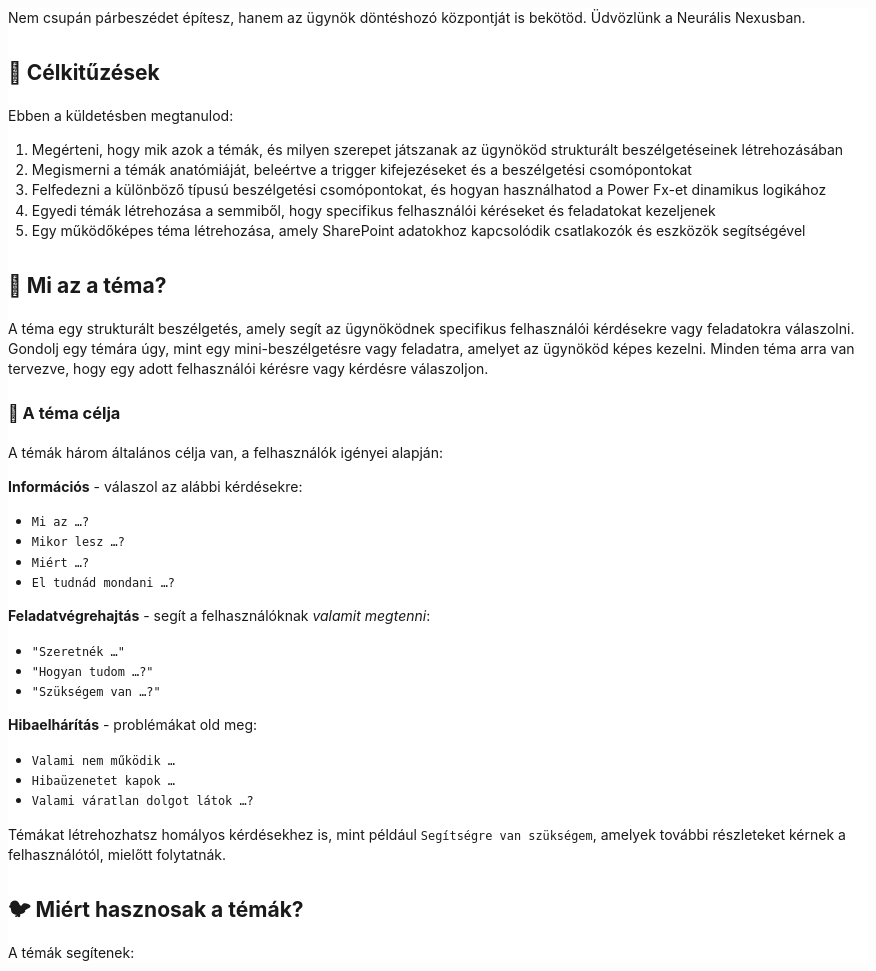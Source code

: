 Nem csupán párbeszédet építesz, hanem az ügynök döntéshozó központját is bekötöd. Üdvözlünk a Neurális Nexusban.

## 🔎 Célkitűzések

Ebben a küldetésben megtanulod:

1. Megérteni, hogy mik azok a témák, és milyen szerepet játszanak az ügynököd strukturált beszélgetéseinek létrehozásában
1. Megismerni a témák anatómiáját, beleértve a trigger kifejezéseket és a beszélgetési csomópontokat
1. Felfedezni a különböző típusú beszélgetési csomópontokat, és hogyan használhatod a Power Fx-et dinamikus logikához
1. Egyedi témák létrehozása a semmiből, hogy specifikus felhasználói kéréseket és feladatokat kezeljenek
1. Egy működőképes téma létrehozása, amely SharePoint adatokhoz kapcsolódik csatlakozók és eszközök segítségével

## 🤔 Mi az a téma?

A téma egy strukturált beszélgetés, amely segít az ügynöködnek specifikus felhasználói kérdésekre vagy feladatokra válaszolni. Gondolj egy témára úgy, mint egy mini-beszélgetésre vagy feladatra, amelyet az ügynököd képes kezelni. Minden téma arra van tervezve, hogy egy adott felhasználói kérésre vagy kérdésre válaszoljon.

### 🌌 A téma célja

A témák három általános célja van, a felhasználók igényei alapján:

**Információs** - válaszol az alábbi kérdésekre:

- `Mi az …?`
- `Mikor lesz …?`
- `Miért …?`
- `El tudnád mondani …?`

**Feladatvégrehajtás** - segít a felhasználóknak _valamit megtenni_:

- `"Szeretnék …"`
- `"Hogyan tudom …?"`
- `"Szükségem van …?"`

**Hibaelhárítás** - problémákat old meg:

- `Valami nem működik …`
- `Hibaüzenetet kapok …`
- `Valami váratlan dolgot látok …?`

Témákat létrehozhatsz homályos kérdésekhez is, mint például `Segítségre van szükségem`, amelyek további részleteket kérnek a felhasználótól, mielőtt folytatnák.

## 🐦 Miért hasznosak a témák?

A témák segítenek:
